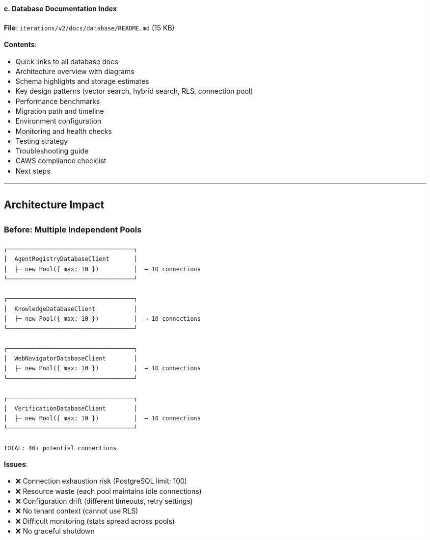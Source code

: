 #### c. Database Documentation Index

**File**: `iterations/v2/docs/database/README.md` (15 KB)

**Contents**:

- Quick links to all database docs
- Architecture overview with diagrams
- Schema highlights and storage estimates
- Key design patterns (vector search, hybrid search, RLS, connection pool)
- Performance benchmarks
- Migration path and timeline
- Environment configuration
- Monitoring and health checks
- Testing strategy
- Troubleshooting guide
- CAWS compliance checklist
- Next steps

---

## Architecture Impact

### Before: Multiple Independent Pools

```
┌────────────────────────────────────┐
│  AgentRegistryDatabaseClient       │
│  ├─ new Pool({ max: 10 })          │  → 10 connections
└────────────────────────────────────┘

┌────────────────────────────────────┐
│  KnowledgeDatabaseClient           │
│  ├─ new Pool({ max: 10 })          │  → 10 connections
└────────────────────────────────────┘

┌────────────────────────────────────┐
│  WebNavigatorDatabaseClient        │
│  ├─ new Pool({ max: 10 })          │  → 10 connections
└────────────────────────────────────┘

┌────────────────────────────────────┐
│  VerificationDatabaseClient        │
│  ├─ new Pool({ max: 10 })          │  → 10 connections
└────────────────────────────────────┘

TOTAL: 40+ potential connections
```

**Issues**:

- ❌ Connection exhaustion risk (PostgreSQL limit: 100)
- ❌ Resource waste (each pool maintains idle connections)
- ❌ Configuration drift (different timeouts, retry settings)
- ❌ No tenant context (cannot use RLS)
- ❌ Difficult monitoring (stats spread across pools)
- ❌ No graceful shutdown
